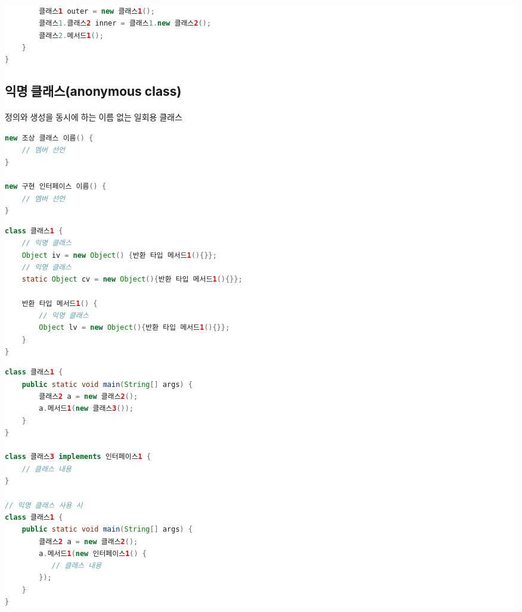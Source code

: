 ```java 
        클래스1 outer = new 클래스1();
        클래스1.클래스2 inner = 클래스1.new 클래스2();
        클래스2.메서드1();
    }
}
```

## 익명 클래스(anonymous class)

정의와 생성을 동시에 하는 이름 없는 일회용 클래스

```java 
new 조상 클래스 이름() {
    // 멤버 선언
}

new 구현 인터페이스 이름() {
    // 멤버 선언
}
```

```java 
class 클래스1 {
    // 익명 클래스
    Object iv = new Object() {반환 타입 메서드1(){}};
    // 익명 클래스
    static Object cv = new Object(){반환 타입 메서드1(){}};
    
    반환 타입 메서드1() {
        // 익명 클래스
        Object lv = new Object(){반환 타입 메서드1(){}};
    }
}
```

```java 
class 클래스1 {
    public static void main(String[] args) {
        클래스2 a = new 클래스2();
        a.메서드1(new 클래스3());
    }
}

class 클래스3 implements 인터페이스1 {
    // 클래스 내용
}

// 익명 클래스 사용 시
class 클래스1 {
    public static void main(String[] args) {
        클래스2 a = new 클래스2();
        a.메서드1(new 인터페이스1() {
           // 클래스 내용 
        });
    }
}
```
